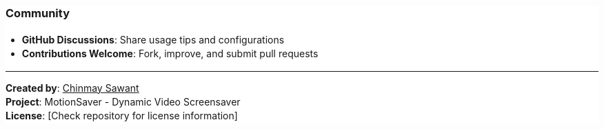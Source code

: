 ### Community
- **GitHub Discussions**: Share usage tips and configurations
- **Contributions Welcome**: Fork, improve, and submit pull requests

---

**Created by**: [Chinmay Sawant](https://github.com/chinmay-sawant)  
**Project**: MotionSaver - Dynamic Video Screensaver  
**License**: [Check repository for license information]
